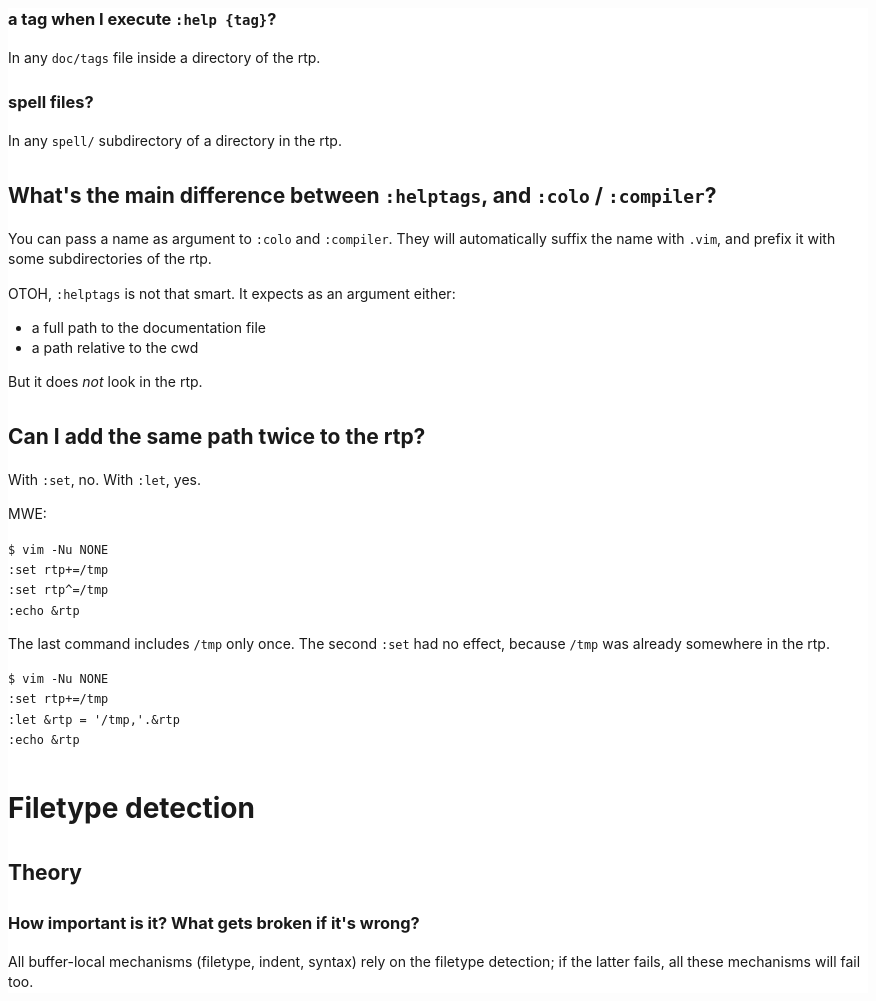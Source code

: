 ### a tag when I execute `:help {tag}`?

In any `doc/tags` file inside a directory of the rtp.

### spell files?

In any `spell/` subdirectory of a directory in the rtp.

##
## What's the main difference between `:helptags`, and `:colo` / `:compiler`?

You can pass a name as argument to `:colo` and `:compiler`.
They will  automatically suffix the  name with `.vim`,  and prefix it  with some
subdirectories of the rtp.

OTOH, `:helptags` is not that smart.
It expects as an argument either:

   - a full path to the documentation file
   - a path relative to the cwd

But it does *not* look in the rtp.

## Can I add the same path twice to the rtp?

With `:set`, no.
With `:let`, yes.

MWE:

    $ vim -Nu NONE
    :set rtp+=/tmp
    :set rtp^=/tmp
    :echo &rtp

The last command includes `/tmp` only once.
The second `:set` had no effect, because `/tmp` was already somewhere in the rtp.

    $ vim -Nu NONE
    :set rtp+=/tmp
    :let &rtp = '/tmp,'.&rtp
    :echo &rtp

##
# Filetype detection
## Theory
### How important is it?  What gets broken if it's wrong?

All  buffer-local mechanisms  (filetype, indent,  syntax) rely  on the  filetype
detection; if the latter fails, all these mechanisms will fail too.
